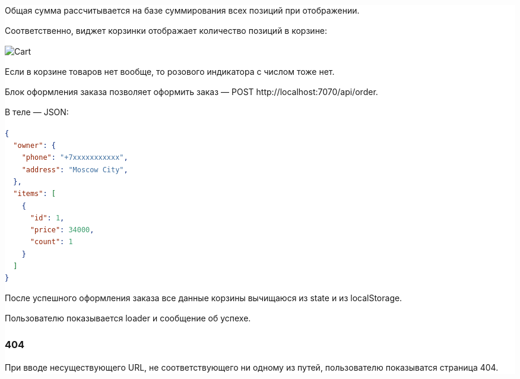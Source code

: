 Общая сумма рассчитывается на базе суммирования всех позиций при отображении.

Соответственно, виджет корзинки отображает количество позиций в корзине:

![Cart](https://github.com/netology-code/ra16-diploma/blob/master/assets/cart-widget.png)

Если в корзине товаров нет вообще, то розового индикатора с числом тоже нет.

Блок оформления заказа позволяет оформить заказ — POST http://localhost:7070/api/order.

В теле — JSON:
```json
{
  "owner": {
    "phone": "+7xxxxxxxxxxx",
    "address": "Moscow City",
  },
  "items": [
    {
      "id": 1,
      "price": 34000,
      "count": 1
    }
  ]
}
```

После успешного оформления заказа все данные корзины вычищаюся из state и из localStorage.

Пользователю показывается loader и сообщение об успехе.

### 404

При вводе несуществующего URL, не соответствующего ни одному из путей, пользователю показыватся страница 404.


